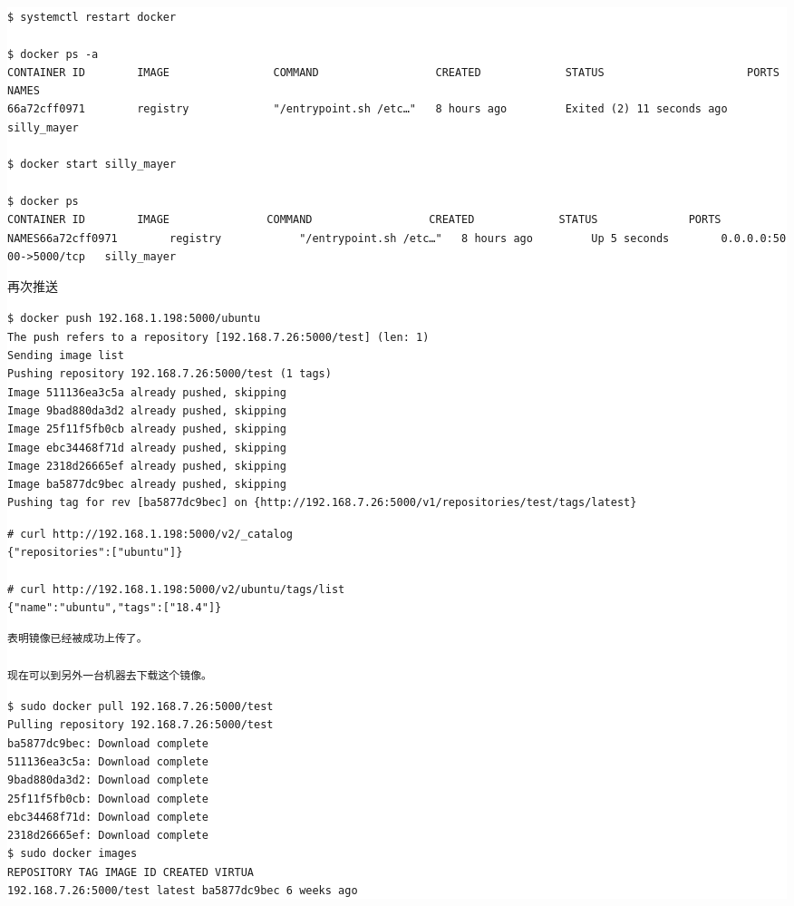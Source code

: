 ```
$ systemctl restart docker

$ docker ps -a
CONTAINER ID        IMAGE                COMMAND                  CREATED             STATUS                      PORTS               NAMES
66a72cff0971        registry             "/entrypoint.sh /etc…"   8 hours ago         Exited (2) 11 seconds ago                       silly_mayer

$ docker start silly_mayer

$ docker ps
CONTAINER ID        IMAGE               COMMAND                  CREATED             STATUS              PORTS                    NAMES66a72cff0971        registry            "/entrypoint.sh /etc…"   8 hours ago         Up 5 seconds        0.0.0.0:5000->5000/tcp   silly_mayer
```

再次推送

```
$ docker push 192.168.1.198:5000/ubuntu
The push refers to a repository [192.168.7.26:5000/test] (len: 1)
Sending image list
Pushing repository 192.168.7.26:5000/test (1 tags)
Image 511136ea3c5a already pushed, skipping
Image 9bad880da3d2 already pushed, skipping
Image 25f11f5fb0cb already pushed, skipping
Image ebc34468f71d already pushed, skipping
Image 2318d26665ef already pushed, skipping
Image ba5877dc9bec already pushed, skipping
Pushing tag for rev [ba5877dc9bec] on {http://192.168.7.26:5000/v1/repositories/test/tags/latest}
```

```
# curl http://192.168.1.198:5000/v2/_catalog
{"repositories":["ubuntu"]}

# curl http://192.168.1.198:5000/v2/ubuntu/tags/list
{"name":"ubuntu","tags":["18.4"]}
```

	表明镜像已经被成功上传了。   
	
	现在可以到另外一台机器去下载这个镜像。  

```
$ sudo docker pull 192.168.7.26:5000/test
Pulling repository 192.168.7.26:5000/test
ba5877dc9bec: Download complete
511136ea3c5a: Download complete
9bad880da3d2: Download complete
25f11f5fb0cb: Download complete
ebc34468f71d: Download complete
2318d26665ef: Download complete
$ sudo docker images
REPOSITORY TAG IMAGE ID CREATED VIRTUA
192.168.7.26:5000/test latest ba5877dc9bec 6 weeks ago
```
